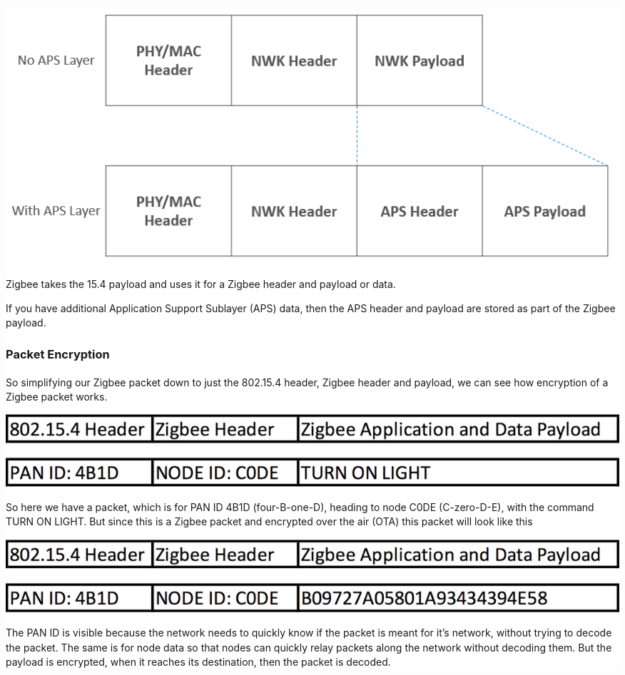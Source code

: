 ![Figure 2](./resources/security-02.png)

Zigbee takes the 15.4 payload and uses it for a Zigbee header and payload or data.

If you have additional Application Support Sublayer (APS) data, then the APS header and payload are stored as part of the Zigbee payload.

### Packet Encryption

So simplifying our Zigbee packet down to just the 802.15.4 header, Zigbee header and payload, we can see how encryption of a Zigbee packet works.

![Figure 3](./resources/security-03.png)

So here we have a packet, which is for PAN ID 4B1D (four-B-one-D), heading to node C0DE (C-zero-D-E), with the command TURN ON LIGHT. But since this is a Zigbee packet and encrypted over the air (OTA) this packet will look like this

![Figure 4](./resources/security-04.png)

The PAN ID is visible because the network needs to quickly know if the packet is meant for it’s network, without trying to decode the packet. The same is for node data so that nodes can quickly relay packets along the network without decoding them. But the payload is encrypted, when it reaches its destination, then the packet is decoded.

